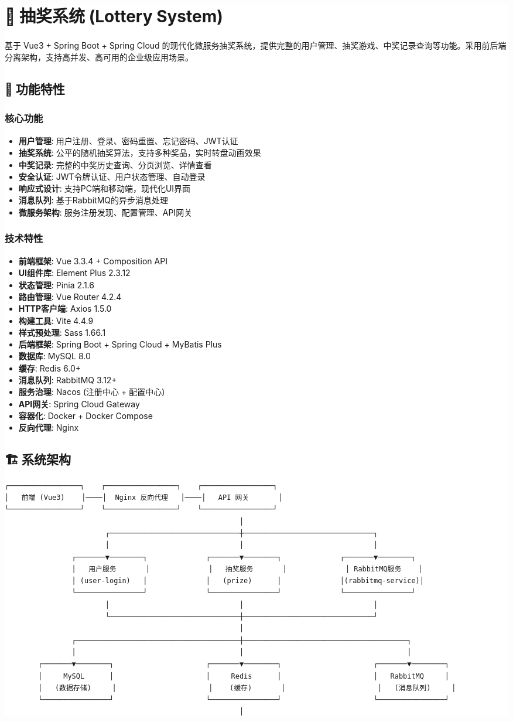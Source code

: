 # 🎲 抽奖系统 (Lottery System)

基于 Vue3 + Spring Boot + Spring Cloud 的现代化微服务抽奖系统，提供完整的用户管理、抽奖游戏、中奖记录查询等功能。采用前后端分离架构，支持高并发、高可用的企业级应用场景。

## 🎯 功能特性

### 核心功能
- **用户管理**: 用户注册、登录、密码重置、忘记密码、JWT认证
- **抽奖系统**: 公平的随机抽奖算法，支持多种奖品，实时转盘动画效果
- **中奖记录**: 完整的中奖历史查询、分页浏览、详情查看
- **安全认证**: JWT令牌认证、用户状态管理、自动登录
- **响应式设计**: 支持PC端和移动端，现代化UI界面
- **消息队列**: 基于RabbitMQ的异步消息处理
- **微服务架构**: 服务注册发现、配置管理、API网关

### 技术特性
- **前端框架**: Vue 3.3.4 + Composition API
- **UI组件库**: Element Plus 2.3.12
- **状态管理**: Pinia 2.1.6
- **路由管理**: Vue Router 4.2.4
- **HTTP客户端**: Axios 1.5.0
- **构建工具**: Vite 4.4.9
- **样式预处理**: Sass 1.66.1
- **后端框架**: Spring Boot + Spring Cloud + MyBatis Plus
- **数据库**: MySQL 8.0
- **缓存**: Redis 6.0+
- **消息队列**: RabbitMQ 3.12+
- **服务治理**: Nacos (注册中心 + 配置中心)
- **API网关**: Spring Cloud Gateway
- **容器化**: Docker + Docker Compose
- **反向代理**: Nginx

## 🏗️ 系统架构

```
┌─────────────────┐    ┌─────────────────┐    ┌─────────────────┐
│   前端 (Vue3)    │────│  Nginx 反向代理   │────│   API 网关       │
└─────────────────┘    └─────────────────┘    └─────────────────┘
                                                        │
                        ┌───────────────────────────────┼───────────────────────────────┐
                        │                               │                               │
                ┌───────▼────────┐              ┌───────▼────────┐              ┌───────▼────────┐
                │   用户服务       │              │   抽奖服务       │              │ RabbitMQ服务    │
                │ (user-login)   │              │   (prize)      │              │(rabbitmq-service)│
                └────────────────┘              └────────────────┘              └────────────────┘
                        │                               │                               │
                        └───────────────────────────────┼───────────────────────────────┘
                                                        │
                ┌───────────────────────────────────────┼───────────────────────────────────────┐
                │                                       │                                       │
        ┌───────▼────────┐                      ┌───────▼────────┐                      ┌───────▼────────┐
        │     MySQL      │                      │     Redis      │                      │   RabbitMQ     │
        │   (数据存储)     │                      │    (缓存)       │                      │   (消息队列)     │
        └────────────────┘                      └────────────────┘                      └────────────────┘
                                                        │
```